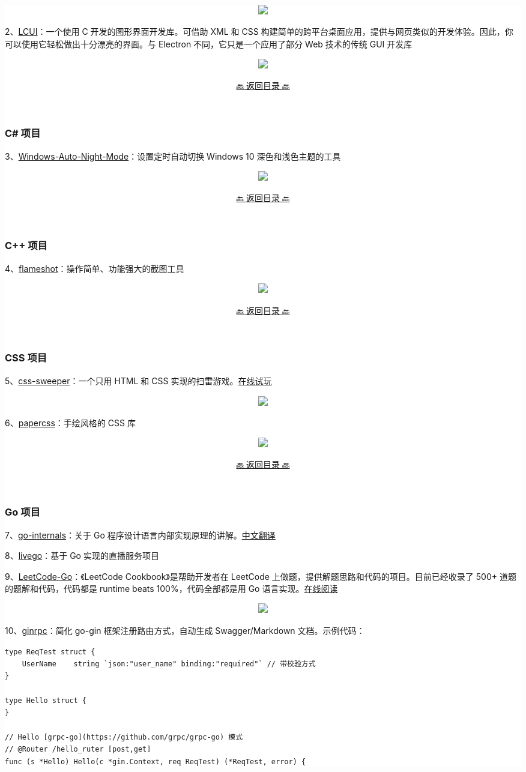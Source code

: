 <p align="center"><img src='https://raw.githubusercontent.com/521xueweihan/img2/master/hellogithub/53/img/baulk.png' style="max-width:80%; max-height=80%;"></img></p>

2、[LCUI](https://hellogithub.com/periodical/statistics/click/?target=https://github.com/lc-soft/LCUI)：一个使用 C 开发的图形界面开发库。可借助 XML 和 CSS 构建简单的跨平台桌面应用，提供与网页类似的开发体验。因此，你可以使用它轻松做出十分漂亮的界面。与 Electron 不同，它只是一个应用了部分 Web 技术的传统 GUI 开发库

<p align="center"><img src='https://raw.githubusercontent.com/521xueweihan/img2/master/hellogithub/53/img/LCUI.png' style="max-width:80%; max-height=80%;"></img></p>

<p align="center"><a href="#目录">🔙 返回目录 🔙</a></p><br>

### C# 项目
3、[Windows-Auto-Night-Mode](https://hellogithub.com/periodical/statistics/click/?target=https://github.com/Armin2208/Windows-Auto-Night-Mode)：设置定时自动切换 Windows 10 深色和浅色主题的工具

<p align="center"><img src='https://raw.githubusercontent.com/521xueweihan/img2/master/hellogithub/53/img/Windows-Auto-Night-Mode.png' style="max-width:80%; max-height=80%;"></img></p>

<p align="center"><a href="#目录">🔙 返回目录 🔙</a></p><br>

### C++ 项目
4、[flameshot](https://hellogithub.com/periodical/statistics/click/?target=https://github.com/lupoDharkael/flameshot)：操作简单、功能强大的截图工具

<p align="center"><img src='https://raw.githubusercontent.com/521xueweihan/img2/master/hellogithub/53/img/flameshot.gif' style="max-width:80%; max-height=80%;"></img></p>

<p align="center"><a href="#目录">🔙 返回目录 🔙</a></p><br>

### CSS 项目
5、[css-sweeper](https://hellogithub.com/periodical/statistics/click/?target=https://github.com/propjockey/css-sweeper)：一个只用 HTML 和 CSS 实现的扫雷游戏。[在线试玩](https://propjockey.github.io/css-sweeper/)

<p align="center"><img src='https://raw.githubusercontent.com/521xueweihan/img2/master/hellogithub/53/img/css-sweeper.gif' style="max-width:80%; max-height=80%;"></img></p>

6、[papercss](https://hellogithub.com/periodical/statistics/click/?target=https://github.com/papercss/papercss)：手绘风格的 CSS 库

<p align="center"><img src='https://raw.githubusercontent.com/521xueweihan/img2/master/hellogithub/53/img/papercss.png' style="max-width:80%; max-height=80%;"></img></p>

<p align="center"><a href="#目录">🔙 返回目录 🔙</a></p><br>

### Go 项目
7、[go-internals](https://hellogithub.com/periodical/statistics/click/?target=https://github.com/teh-cmc/go-internals)：关于 Go 程序设计语言内部实现原理的讲解。[中文翻译](https://github.com/go-internals-cn/go-internals)

8、[livego](https://hellogithub.com/periodical/statistics/click/?target=https://github.com/gwuhaolin/livego)：基于 Go 实现的直播服务项目

9、[LeetCode-Go](https://hellogithub.com/periodical/statistics/click/?target=https://github.com/halfrost/LeetCode-Go)：《LeetCode Cookbook》是帮助开发者在 LeetCode 上做题，提供解题思路和代码的项目。目前已经收录了 500+ 道题的题解和代码，代码都是 runtime beats 100%，代码全部都是用 Go 语言实现。[在线阅读](https://books.halfrost.com/leetcode)

<p align="center"><img src='https://raw.githubusercontent.com/521xueweihan/img2/master/hellogithub/53/img/LeetCode-Go.png' style="max-width:80%; max-height=80%;"></img></p>

10、[ginrpc](https://hellogithub.com/periodical/statistics/click/?target=https://github.com/xxjwxc/ginrpc)：简化 go-gin 框架注册路由方式，自动生成 Swagger/Markdown 文档。示例代码：
```
type ReqTest struct {
	UserName    string `json:"user_name" binding:"required"` // 带校验方式
}

type Hello struct {
}

// Hello [grpc-go](https://github.com/grpc/grpc-go) 模式
// @Router /hello_ruter [post,get]
func (s *Hello) Hello(c *gin.Context, req ReqTest) (*ReqTest, error) {
```